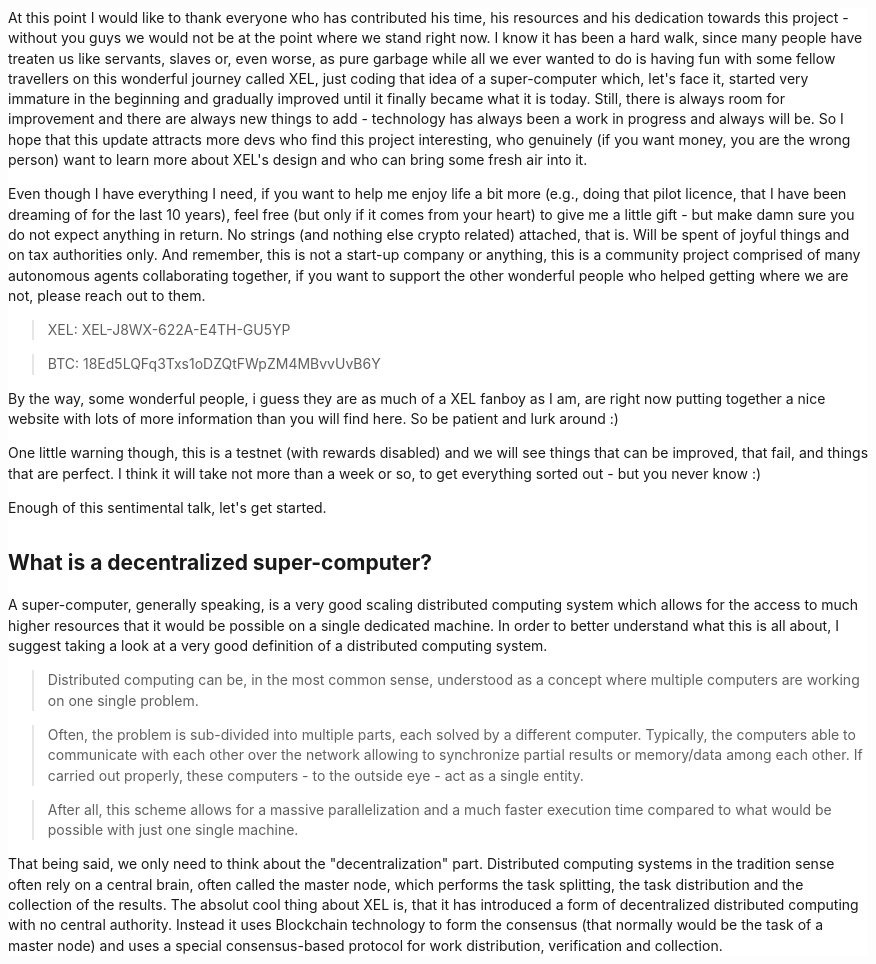 At this point I would like to thank everyone who has contributed his time, his resources and his dedication towards this project - without you guys we would not be at the point where we stand right now. I know it has been a hard walk, since many people have treaten us like servants, slaves or, even worse, as pure garbage while all we ever wanted to do is having fun with some fellow travellers on this wonderful journey called XEL, just coding that idea of a super-computer which, let's face it, started very immature in the beginning and gradually improved until it finally became what it is today. Still, there is always room for improvement and there are always new things to add - technology has always been a work in progress and always will be. So I hope that this update attracts more devs who find this project interesting, who genuinely (if you want money, you are the wrong person) want to learn more about XEL's design and who can bring some fresh air into it.

Even though I have everything I need, if you want to help me enjoy life a bit more (e.g., doing that pilot licence, that I have been dreaming of for the last 10 years), feel free (but only if it comes from your heart) to give me a little gift - but make damn sure you do not expect anything in return. No strings (and nothing else crypto related) attached, that is. Will be spent of joyful things and on tax authorities only. And remember, this is not a start-up company or anything, this is a community project comprised of many autonomous agents collaborating together, if you want to support the other wonderful people who helped getting where we are not, please reach out to them.

>XEL: XEL-J8WX-622A-E4TH-GU5YP

>BTC: 18Ed5LQFq3Txs1oDZQtFWpZM4MBvvUvB6Y

By the way, some wonderful people, i guess they are as much of a XEL fanboy as I am, are right now putting together a nice website with lots of more information than you will find here. So be patient and lurk around :)

One little warning though, this is a testnet (with rewards disabled) and we will see things that can be improved, that fail, and things that are perfect. I think it will take not more than a week or so, to get everything sorted out - but you never know :)

Enough of this sentimental talk, let's get started.

## What is a decentralized super-computer?

A super-computer, generally speaking, is a very good scaling distributed computing system which allows for the access to much higher resources that it would be possible on a single dedicated machine. In order to better understand what this is all about, I suggest taking a look at a very good definition of a distributed computing system.

> Distributed computing can be, in the most common sense, understood as a concept where multiple computers are working on one single problem.

> Often, the problem is sub-divided into multiple parts, each solved by a different computer. Typically, the computers able to communicate with each other over the network allowing to synchronize partial results or memory/data among each other. If carried out properly, these computers - to the outside eye - act as a single entity.

> After all, this scheme allows for a massive parallelization and a much faster execution time compared to what would be possible with just one single machine.

That being said, we only need to think about the "decentralization" part. Distributed computing systems in the tradition sense often rely on a central brain, often called the master node, which performs the task splitting, the task distribution and the collection of the results. The absolut cool thing about XEL is, that it has introduced a form of decentralized distributed computing with no central authority. Instead it uses Blockchain technology to form the consensus (that normally would be the task of a master node) and uses a special consensus-based protocol for work distribution, verification and collection.
